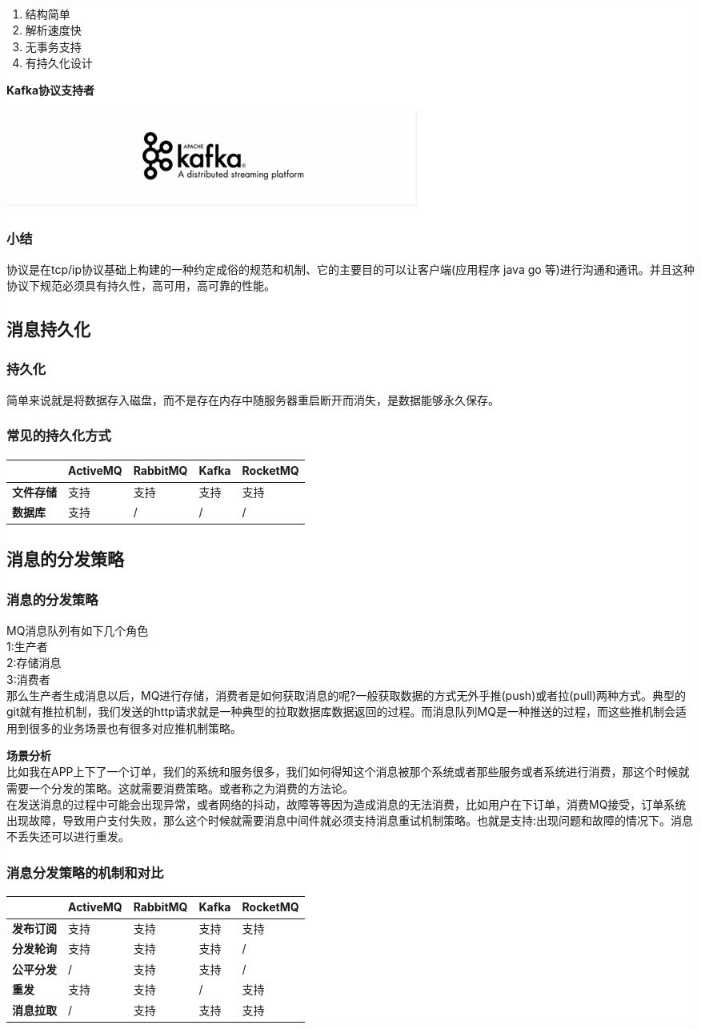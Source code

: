 1. 结构简单
2. 解析速度快
3. 无事务支持
4. 有持久化设计

**Kafka协议支持者**

<img src="./assets/aQCWvu.png" alt="image.png" />

### 小结
协议是在tcp/ip协议基础上构建的一种约定成俗的规范和机制、它的主要目的可以让客户端(应用程序 java go 等)进行沟通和通讯。并且这种协议下规范必须具有持久性，高可用，高可靠的性能。
## 消息持久化
### 持久化
简单来说就是将数据存入磁盘，而不是存在内存中随服务器重启断开而消失，是数据能够永久保存。
### 常见的持久化方式
|  | **ActiveMQ** | **RabbitMQ** | **Kafka** | **RocketMQ** |
| :-- | :-- | :-- | :-- | :-- |
| **文件存储** | 支持 | 支持 | 支持 | 支持 |
| **数据库** | 支持 | / | / | / |

## 消息的分发策略
### 消息的分发策略
MQ消息队列有如下几个角色<br />1:生产者<br />2:存储消息<br />3∶消费者<br />那么生产者生成消息以后，MQ进行存储，消费者是如何获取消息的呢?一般获取数据的方式无外乎推(push)或者拉(pull)两种方式。典型的git就有推拉机制，我们发送的http请求就是一种典型的拉取数据库数据返回的过程。而消息队列MQ是一种推送的过程，而这些推机制会适用到很多的业务场景也有很多对应推机制策略。

**场景分析**<br />比如我在APP上下了一个订单，我们的系统和服务很多，我们如何得知这个消息被那个系统或者那些服务或者系统进行消费，那这个时候就需要一个分发的策略。这就需要消费策略。或者称之为消费的方法论。<br />在发送消息的过程中可能会出现异常，或者网络的抖动，故障等等因为造成消息的无法消费，比如用户在下订单，消费MQ接受，订单系统出现故障，导致用户支付失败，那么这个时候就需要消息中间件就必须支持消息重试机制策略。也就是支持:出现问题和故障的情况下。消息不丢失还可以进行重发。

### 消息分发策略的机制和对比
|  | **ActiveMQ** | **RabbitMQ** | **Kafka** | **RocketMQ** |
| :-- | :-- | :-- | :-- | :-- |
| **发布订阅** | 支持 | 支持 | 支持 | 支持 |
| **分发轮询** | 支持 | 支持 | 支持 | / |
| **公平分发** | / | 支持 | 支持 | / |
| **重发** | 支持 | 支持 | / | 支持 |
| **消息拉取** | / | 支持 | 支持 | 支持 |
